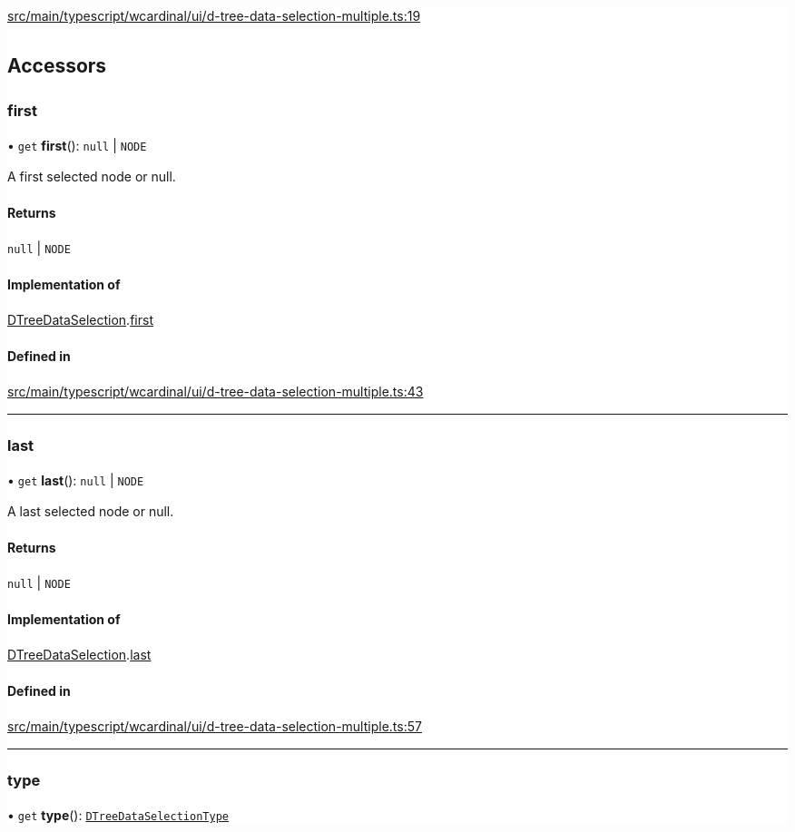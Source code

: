 [src/main/typescript/wcardinal/ui/d-tree-data-selection-multiple.ts:19](https://github.com/winter-cardinal/winter-cardinal-ui/blob/v0.167.0/src/main/typescript/wcardinal/ui/d-tree-data-selection-multiple.ts#L19)

## Accessors

### first

• `get` **first**(): ``null`` \| `NODE`

A first selected node or null.

#### Returns

``null`` \| `NODE`

#### Implementation of

[DTreeDataSelection](../interfaces/DTreeDataSelection.md).[first](../interfaces/DTreeDataSelection.md#first)

#### Defined in

[src/main/typescript/wcardinal/ui/d-tree-data-selection-multiple.ts:43](https://github.com/winter-cardinal/winter-cardinal-ui/blob/v0.167.0/src/main/typescript/wcardinal/ui/d-tree-data-selection-multiple.ts#L43)

___

### last

• `get` **last**(): ``null`` \| `NODE`

A last selected node or null.

#### Returns

``null`` \| `NODE`

#### Implementation of

[DTreeDataSelection](../interfaces/DTreeDataSelection.md).[last](../interfaces/DTreeDataSelection.md#last)

#### Defined in

[src/main/typescript/wcardinal/ui/d-tree-data-selection-multiple.ts:57](https://github.com/winter-cardinal/winter-cardinal-ui/blob/v0.167.0/src/main/typescript/wcardinal/ui/d-tree-data-selection-multiple.ts#L57)

___

### type

• `get` **type**(): [`DTreeDataSelectionType`](../index.md#dtreedataselectiontype)
